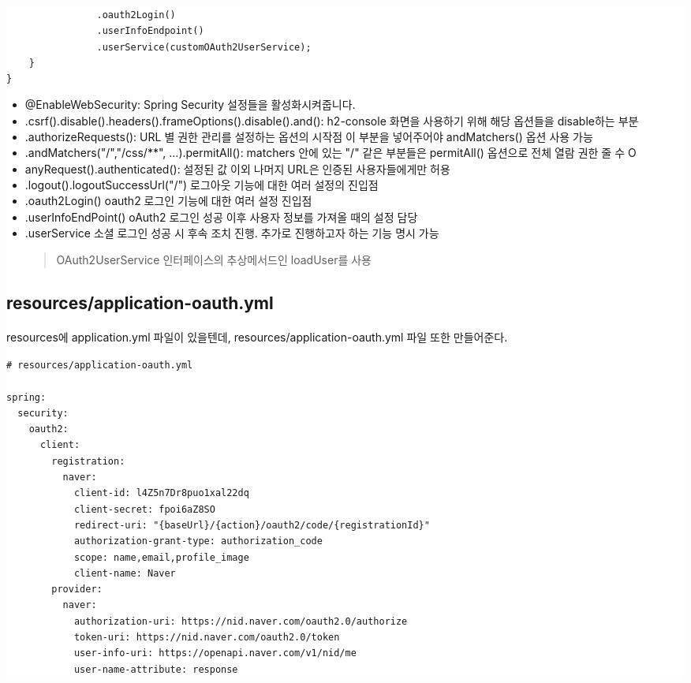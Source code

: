 ```
                .oauth2Login()
                .userInfoEndpoint()
                .userService(customOAuth2UserService);
    }
}
```

- @EnableWebSecurity:
  Spring Security 설정들을 활성화시켜줍니다.
- .csrf().disable().headers().frameOptions().disable().and():
  h2-console 화면을 사용하기 위해 해당 옵션들을 disable하는 부분
- .authorizeRequests():
  URL 별 권한 관리를 설정하는 옵션의 시작점
  이 부분을 넣어주어야 andMatchers() 옵션 사용 가능
- .andMatchers("/","/css/\*\*", ...).permitAll():
  matchers 안에 있는 "/" 같은 부분들은 permitAll() 옵션으로 전체 열람 권한 줄 수 O
- anyRequest().authenticated():
  설정된 값 이외 나머지 URL은 인증된 사용자들에게만 허용
- .logout().logoutSuccessUrl("/")
  로그아웃 기능에 대한 여러 설정의 진입점
- .oauth2Login()
  oauth2 로그인 기능에 대한 여러 설정 진입점
- .userInfoEndPoint()
  oAuth2 로그인 성공 이후 사용자 정보를 가져올 때의 설정 담당
- .userService
  소셜 로그인 성공 시 후속 조치 진행. 추가로 진행하고자 하는 기능 명시 가능
  > OAuth2UserService 인터페이스의 추상메서드인 loadUser를 사용

## resources/application-oauth.yml

resources에 application.yml 파일이 있을텐데,
resources/application-oauth.yml 파일 또한 만들어준다.

```
# resources/application-oauth.yml

spring:
  security:
    oauth2:
      client:
        registration:
          naver:
            client-id: l4Z5n7Dr8puo1xal22dq
            client-secret: fpoi6aZ8SO
            redirect-uri: "{baseUrl}/{action}/oauth2/code/{registrationId}"
            authorization-grant-type: authorization_code
            scope: name,email,profile_image
            client-name: Naver
        provider:
          naver:
            authorization-uri: https://nid.naver.com/oauth2.0/authorize
            token-uri: https://nid.naver.com/oauth2.0/token
            user-info-uri: https://openapi.naver.com/v1/nid/me
            user-name-attribute: response
```
